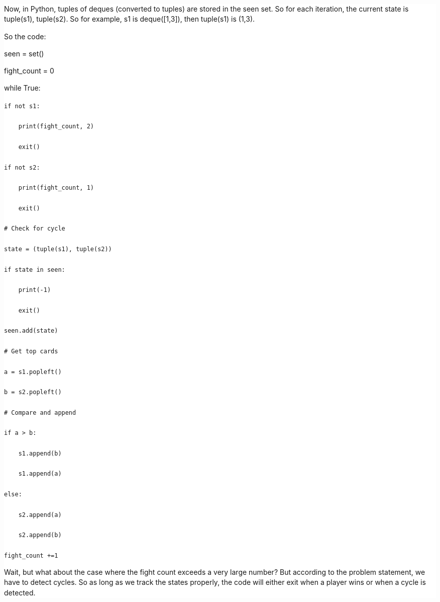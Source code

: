 Now, in Python, tuples of deques (converted to tuples) are stored in the seen set. So for each iteration, the current state is tuple(s1), tuple(s2). So for example, s1 is deque([1,3]), then tuple(s1) is (1,3).

So the code:

seen = set()

fight_count = 0

while True:

    if not s1:

        print(fight_count, 2)

        exit()

    if not s2:

        print(fight_count, 1)

        exit()

    # Check for cycle

    state = (tuple(s1), tuple(s2))

    if state in seen:

        print(-1)

        exit()

    seen.add(state)

    # Get top cards

    a = s1.popleft()

    b = s2.popleft()

    # Compare and append

    if a > b:

        s1.append(b)

        s1.append(a)

    else:

        s2.append(a)

        s2.append(b)

    fight_count +=1

Wait, but what about the case where the fight count exceeds a very large number? But according to the problem statement, we have to detect cycles. So as long as we track the states properly, the code will either exit when a player wins or when a cycle is detected.
